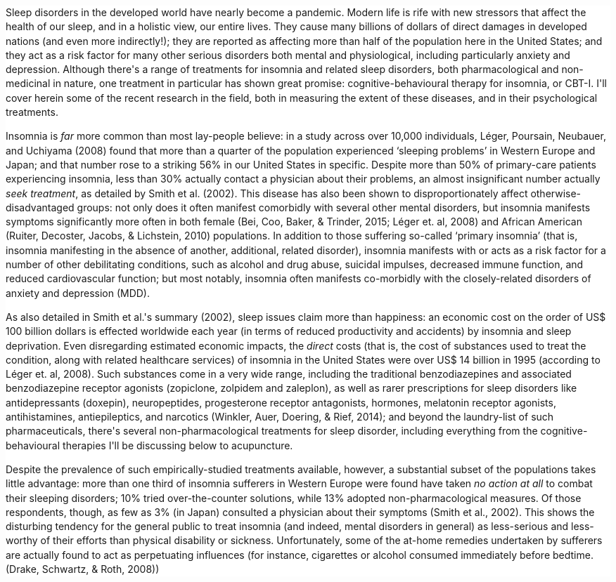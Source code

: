 Sleep disorders in the developed world have nearly become a pandemic. Modern life is rife with new
stressors that affect the health of our sleep, and in a holistic view, our entire lives. They cause
many billions of dollars of direct damages in developed nations (and even more indirectly!); they
are reported as affecting more than half of the population here in the United States; and they act
as a risk factor for many other serious disorders both mental and physiological, including
particularly anxiety and depression. Although there's a range of treatments for insomnia and related
sleep disorders, both pharmacological and non-medicinal in nature, one treatment in particular has
shown great promise: cognitive-behavioural therapy for insomnia, or CBT-I. I'll cover herein some of
the recent research in the field, both in measuring the extent of these diseases, and in their
psychological treatments.

Insomnia is *far* more common than most lay-people believe: in a study across over 10,000
individuals, Léger, Poursain, Neubauer, and Uchiyama (2008) found that more than a quarter of the
population experienced ‘sleeping problems’ in Western Europe and Japan; and that number rose to a
striking 56% in our United States in specific. Despite more than 50% of primary-care patients
experiencing insomnia, less than 30% actually contact a physician about their problems, an almost
insignificant number actually *seek treatment*, as detailed by Smith et al. (2002). This disease has
also been shown to disproportionately affect otherwise-disadvantaged groups: not only does it often
manifest comorbidly with several other mental disorders, but insomnia manifests symptoms
significantly more often in both female (Bei, Coo, Baker, & Trinder, 2015; Léger et. al, 2008) and
African American (Ruiter, Decoster, Jacobs, & Lichstein, 2010) populations. In addition to those
suffering so-called ‘primary insomnia’ (that is, insomnia manifesting in the absence of another,
additional, related disorder), insomnia manifests with or acts as a risk factor for a number of
other debilitating conditions, such as alcohol and drug abuse, suicidal impulses, decreased immune
function, and reduced cardiovascular function; but most notably, insomnia often manifests
co-morbidly with the closely-related disorders of anxiety and depression (MDD).

As also detailed in Smith et al.'s summary (2002), sleep issues claim more than happiness: an
economic cost on the order of US$ 100 billion dollars is effected worldwide each year (in terms of
reduced productivity and accidents) by insomnia and sleep deprivation. Even disregarding estimated
economic impacts, the *direct* costs (that is, the cost of substances used to treat the condition,
along with related healthcare services) of insomnia in the United States were over US$ 14 billion in
1995 (according to Léger et. al, 2008). Such substances come in a very wide range, including the
traditional benzodiazepines and associated benzodiazepine receptor agonists (zopiclone, zolpidem and
zaleplon), as well as rarer prescriptions for sleep disorders like antidepressants (doxepin),
neuropeptides, progesterone receptor antagonists, hormones, melatonin receptor agonists,
antihistamines, antiepileptics, and narcotics (Winkler, Auer, Doering, & Rief, 2014); and beyond the
laundry-list of such pharmaceuticals, there's several non-pharmacological treatments for sleep
disorder, including everything from the cognitive-behavioural therapies I'll be discussing below to
acupuncture.

Despite the prevalence of such empirically-studied treatments available, however, a substantial
subset of the populations takes little advantage: more than one third of insomnia sufferers in
Western Europe were found have taken *no action at all* to combat their sleeping disorders; 10%
tried over-the-counter solutions, while 13% adopted non-pharmacological measures. Of those
respondents, though, as few as 3% (in Japan) consulted a physician about their symptoms (Smith et
al., 2002). This shows the disturbing tendency for the general public to treat insomnia (and indeed,
mental disorders in general) as less-serious and less-worthy of their efforts than physical
disability or sickness. Unfortunately, some of the at-home remedies undertaken by sufferers are
actually found to act as perpetuating influences (for instance, cigarettes or alcohol consumed
immediately before bedtime. (Drake, Schwartz, & Roth, 2008))
